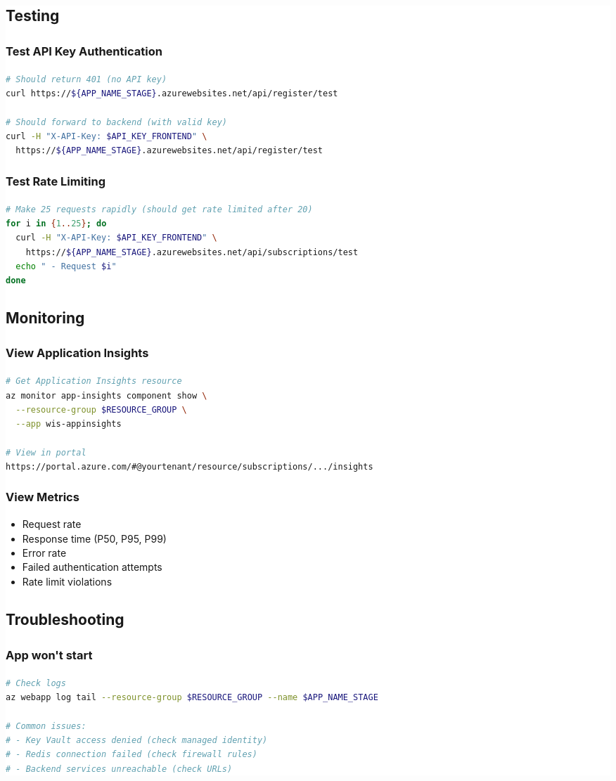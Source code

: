 ## Testing

### Test API Key Authentication

```bash
# Should return 401 (no API key)
curl https://${APP_NAME_STAGE}.azurewebsites.net/api/register/test

# Should forward to backend (with valid key)
curl -H "X-API-Key: $API_KEY_FRONTEND" \
  https://${APP_NAME_STAGE}.azurewebsites.net/api/register/test
```

### Test Rate Limiting

```bash
# Make 25 requests rapidly (should get rate limited after 20)
for i in {1..25}; do
  curl -H "X-API-Key: $API_KEY_FRONTEND" \
    https://${APP_NAME_STAGE}.azurewebsites.net/api/subscriptions/test
  echo " - Request $i"
done
```

## Monitoring

### View Application Insights

```bash
# Get Application Insights resource
az monitor app-insights component show \
  --resource-group $RESOURCE_GROUP \
  --app wis-appinsights

# View in portal
https://portal.azure.com/#@yourtenant/resource/subscriptions/.../insights
```

### View Metrics

- Request rate
- Response time (P50, P95, P99)
- Error rate
- Failed authentication attempts
- Rate limit violations

## Troubleshooting

### App won't start
```bash
# Check logs
az webapp log tail --resource-group $RESOURCE_GROUP --name $APP_NAME_STAGE

# Common issues:
# - Key Vault access denied (check managed identity)
# - Redis connection failed (check firewall rules)
# - Backend services unreachable (check URLs)
```
